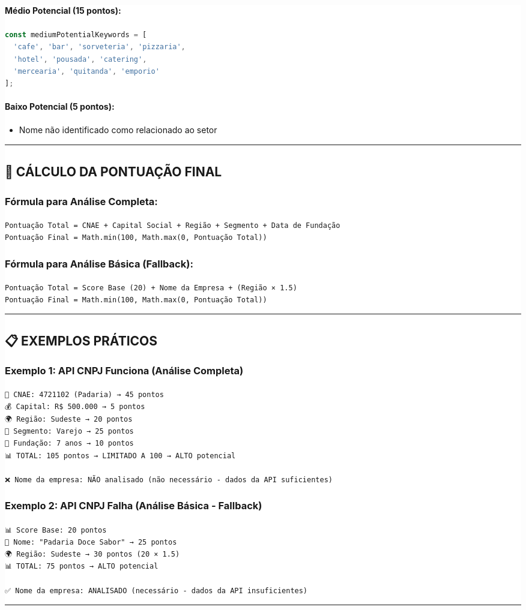 #### **Médio Potencial (15 pontos):**
```typescript
const mediumPotentialKeywords = [
  'cafe', 'bar', 'sorveteria', 'pizzaria',
  'hotel', 'pousada', 'catering',
  'mercearia', 'quitanda', 'emporio'
];
```

#### **Baixo Potencial (5 pontos):**
- Nome não identificado como relacionado ao setor

---

## 🎯 CÁLCULO DA PONTUAÇÃO FINAL

### **Fórmula para Análise Completa:**
```
Pontuação Total = CNAE + Capital Social + Região + Segmento + Data de Fundação
Pontuação Final = Math.min(100, Math.max(0, Pontuação Total))
```

### **Fórmula para Análise Básica (Fallback):**
```
Pontuação Total = Score Base (20) + Nome da Empresa + (Região × 1.5)
Pontuação Final = Math.min(100, Math.max(0, Pontuação Total))
```

---

## 📋 EXEMPLOS PRÁTICOS

### **Exemplo 1: API CNPJ Funciona (Análise Completa)**
```
🏢 CNAE: 4721102 (Padaria) → 45 pontos
💰 Capital: R$ 500.000 → 5 pontos  
🌍 Região: Sudeste → 20 pontos
🏪 Segmento: Varejo → 25 pontos
📅 Fundação: 7 anos → 10 pontos
📊 TOTAL: 105 pontos → LIMITADO A 100 → ALTO potencial

❌ Nome da empresa: NÃO analisado (não necessário - dados da API suficientes)
```

### **Exemplo 2: API CNPJ Falha (Análise Básica - Fallback)**
```
📊 Score Base: 20 pontos
📝 Nome: "Padaria Doce Sabor" → 25 pontos
🌍 Região: Sudeste → 30 pontos (20 × 1.5)
📊 TOTAL: 75 pontos → ALTO potencial

✅ Nome da empresa: ANALISADO (necessário - dados da API insuficientes)
```

---